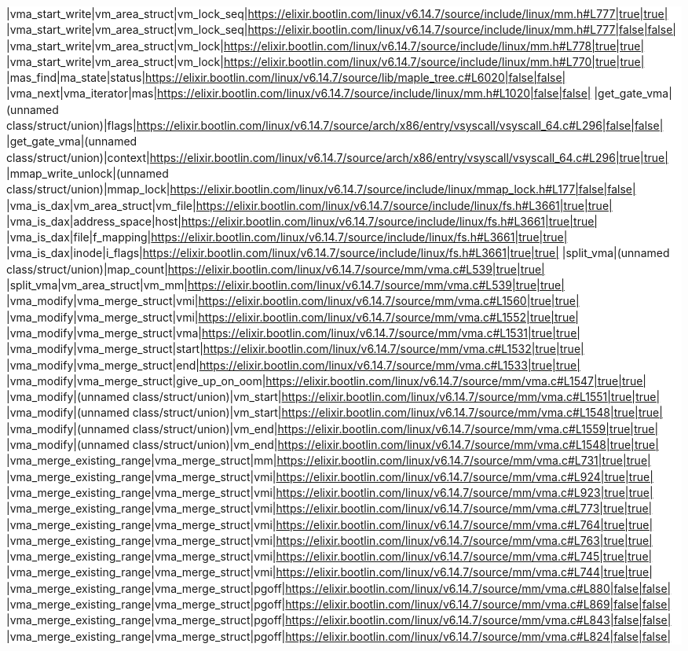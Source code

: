 |vma_start_write|vm_area_struct|vm_lock_seq|https://elixir.bootlin.com/linux/v6.14.7/source/include/linux/mm.h#L777|true|true|
|vma_start_write|vm_area_struct|vm_lock_seq|https://elixir.bootlin.com/linux/v6.14.7/source/include/linux/mm.h#L777|false|false|
|vma_start_write|vm_area_struct|vm_lock|https://elixir.bootlin.com/linux/v6.14.7/source/include/linux/mm.h#L778|true|true|
|vma_start_write|vm_area_struct|vm_lock|https://elixir.bootlin.com/linux/v6.14.7/source/include/linux/mm.h#L770|true|true|
|mas_find|ma_state|status|https://elixir.bootlin.com/linux/v6.14.7/source/lib/maple_tree.c#L6020|false|false|
|vma_next|vma_iterator|mas|https://elixir.bootlin.com/linux/v6.14.7/source/include/linux/mm.h#L1020|false|false|
|get_gate_vma|(unnamed class/struct/union)|flags|https://elixir.bootlin.com/linux/v6.14.7/source/arch/x86/entry/vsyscall/vsyscall_64.c#L296|false|false|
|get_gate_vma|(unnamed class/struct/union)|context|https://elixir.bootlin.com/linux/v6.14.7/source/arch/x86/entry/vsyscall/vsyscall_64.c#L296|true|true|
|mmap_write_unlock|(unnamed class/struct/union)|mmap_lock|https://elixir.bootlin.com/linux/v6.14.7/source/include/linux/mmap_lock.h#L177|false|false|
|vma_is_dax|vm_area_struct|vm_file|https://elixir.bootlin.com/linux/v6.14.7/source/include/linux/fs.h#L3661|true|true|
|vma_is_dax|address_space|host|https://elixir.bootlin.com/linux/v6.14.7/source/include/linux/fs.h#L3661|true|true|
|vma_is_dax|file|f_mapping|https://elixir.bootlin.com/linux/v6.14.7/source/include/linux/fs.h#L3661|true|true|
|vma_is_dax|inode|i_flags|https://elixir.bootlin.com/linux/v6.14.7/source/include/linux/fs.h#L3661|true|true|
|split_vma|(unnamed class/struct/union)|map_count|https://elixir.bootlin.com/linux/v6.14.7/source/mm/vma.c#L539|true|true|
|split_vma|vm_area_struct|vm_mm|https://elixir.bootlin.com/linux/v6.14.7/source/mm/vma.c#L539|true|true|
|vma_modify|vma_merge_struct|vmi|https://elixir.bootlin.com/linux/v6.14.7/source/mm/vma.c#L1560|true|true|
|vma_modify|vma_merge_struct|vmi|https://elixir.bootlin.com/linux/v6.14.7/source/mm/vma.c#L1552|true|true|
|vma_modify|vma_merge_struct|vma|https://elixir.bootlin.com/linux/v6.14.7/source/mm/vma.c#L1531|true|true|
|vma_modify|vma_merge_struct|start|https://elixir.bootlin.com/linux/v6.14.7/source/mm/vma.c#L1532|true|true|
|vma_modify|vma_merge_struct|end|https://elixir.bootlin.com/linux/v6.14.7/source/mm/vma.c#L1533|true|true|
|vma_modify|vma_merge_struct|give_up_on_oom|https://elixir.bootlin.com/linux/v6.14.7/source/mm/vma.c#L1547|true|true|
|vma_modify|(unnamed class/struct/union)|vm_start|https://elixir.bootlin.com/linux/v6.14.7/source/mm/vma.c#L1551|true|true|
|vma_modify|(unnamed class/struct/union)|vm_start|https://elixir.bootlin.com/linux/v6.14.7/source/mm/vma.c#L1548|true|true|
|vma_modify|(unnamed class/struct/union)|vm_end|https://elixir.bootlin.com/linux/v6.14.7/source/mm/vma.c#L1559|true|true|
|vma_modify|(unnamed class/struct/union)|vm_end|https://elixir.bootlin.com/linux/v6.14.7/source/mm/vma.c#L1548|true|true|
|vma_merge_existing_range|vma_merge_struct|mm|https://elixir.bootlin.com/linux/v6.14.7/source/mm/vma.c#L731|true|true|
|vma_merge_existing_range|vma_merge_struct|vmi|https://elixir.bootlin.com/linux/v6.14.7/source/mm/vma.c#L924|true|true|
|vma_merge_existing_range|vma_merge_struct|vmi|https://elixir.bootlin.com/linux/v6.14.7/source/mm/vma.c#L923|true|true|
|vma_merge_existing_range|vma_merge_struct|vmi|https://elixir.bootlin.com/linux/v6.14.7/source/mm/vma.c#L773|true|true|
|vma_merge_existing_range|vma_merge_struct|vmi|https://elixir.bootlin.com/linux/v6.14.7/source/mm/vma.c#L764|true|true|
|vma_merge_existing_range|vma_merge_struct|vmi|https://elixir.bootlin.com/linux/v6.14.7/source/mm/vma.c#L763|true|true|
|vma_merge_existing_range|vma_merge_struct|vmi|https://elixir.bootlin.com/linux/v6.14.7/source/mm/vma.c#L745|true|true|
|vma_merge_existing_range|vma_merge_struct|vmi|https://elixir.bootlin.com/linux/v6.14.7/source/mm/vma.c#L744|true|true|
|vma_merge_existing_range|vma_merge_struct|pgoff|https://elixir.bootlin.com/linux/v6.14.7/source/mm/vma.c#L880|false|false|
|vma_merge_existing_range|vma_merge_struct|pgoff|https://elixir.bootlin.com/linux/v6.14.7/source/mm/vma.c#L869|false|false|
|vma_merge_existing_range|vma_merge_struct|pgoff|https://elixir.bootlin.com/linux/v6.14.7/source/mm/vma.c#L843|false|false|
|vma_merge_existing_range|vma_merge_struct|pgoff|https://elixir.bootlin.com/linux/v6.14.7/source/mm/vma.c#L824|false|false|